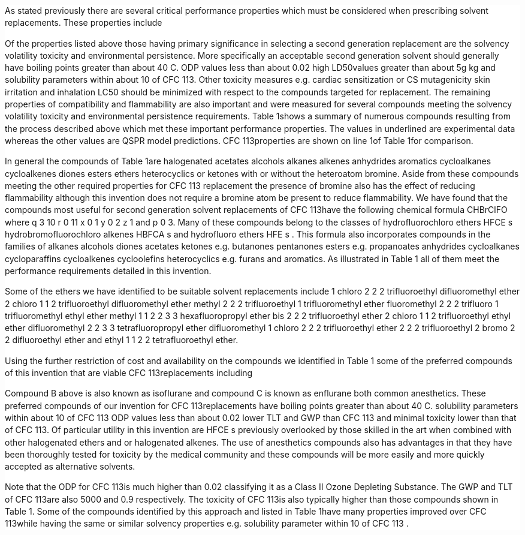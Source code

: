 As stated previously there are several critical performance properties which must be considered when prescribing solvent replacements. These properties include 

Of the properties listed above those having primary significance in selecting a second generation replacement are the solvency volatility toxicity and environmental persistence. More specifically an acceptable second generation solvent should generally have boiling points greater than about 40 C. ODP values less than about 0.02 high LD50values greater than about 5g kg and solubility parameters within about 10 of CFC 113. Other toxicity measures e.g. cardiac sensitization or CS mutagenicity skin irritation and inhalation LC50 should be minimized with respect to the compounds targeted for replacement. The remaining properties of compatibility and flammability are also important and were measured for several compounds meeting the solvency volatility toxicity and environmental persistence requirements. Table 1shows a summary of numerous compounds resulting from the process described above which met these important performance properties. The values in underlined are experimental data whereas the other values are QSPR model predictions. CFC 113properties are shown on line 1of Table 1for comparison.

In general the compounds of Table 1are halogenated acetates alcohols alkanes alkenes anhydrides aromatics cycloalkanes cycloalkenes diones esters ethers heterocyclics or ketones with or without the heteroatom bromine. Aside from these compounds meeting the other required properties for CFC 113 replacement the presence of bromine also has the effect of reducing flammability although this invention does not require a bromine atom be present to reduce flammability. We have found that the compounds most useful for second generation solvent replacements of CFC 113have the following chemical formula CHBrClFO where q 3 10 r 0 11 x 0 1 y 0 2 z 1 and p 0 3. Many of these compounds belong to the classes of hydrofluorochloro ethers HFCE s hydrobromofluorochloro alkenes HBFCA s and hydrofluoro ethers HFE s . This formula also incorporates compounds in the families of alkanes alcohols diones acetates ketones e.g. butanones pentanones esters e.g. propanoates anhydrides cycloalkanes cycloparaffins cycloalkenes cycloolefins heterocyclics e.g. furans and aromatics. As illustrated in Table 1 all of them meet the performance requirements detailed in this invention.

Some of the ethers we have identified to be suitable solvent replacements include 1 chloro 2 2 2 trifluoroethyl difluoromethyl ether 2 chloro 1 1 2 trifluoroethyl difluoromethyl ether methyl 2 2 2 trifluoroethyl 1 trifluoromethyl ether fluoromethyl 2 2 2 trifluoro 1 trifluoromethyl ethyl ether methyl 1 1 2 2 3 3 hexafluoropropyl ether bis 2 2 2 trifluoroethyl ether 2 chloro 1 1 2 trifluoroethyl ethyl ether difluoromethyl 2 2 3 3 tetrafluoropropyl ether difluoromethyl 1 chloro 2 2 2 trifluoroethyl ether 2 2 2 trifluoroethyl 2 bromo 2 2 difluoroethyl ether and ethyl 1 1 2 2 tetrafluoroethyl ether.

Using the further restriction of cost and availability on the compounds we identified in Table 1 some of the preferred compounds of this invention that are viable CFC 113replacements including 

Compound B above is also known as isoflurane and compound C is known as enflurane both common anesthetics. These preferred compounds of our invention for CFC 113replacements have boiling points greater than about 40 C. solubility parameters within about 10 of CFC 113 ODP values less than about 0.02 lower TLT and GWP than CFC 113 and minimal toxicity lower than that of CFC 113. Of particular utility in this invention are HFCE s previously overlooked by those skilled in the art when combined with other halogenated ethers and or halogenated alkenes. The use of anesthetics compounds also has advantages in that they have been thoroughly tested for toxicity by the medical community and these compounds will be more easily and more quickly accepted as alternative solvents.

Note that the ODP for CFC 113is much higher than 0.02 classifying it as a Class II Ozone Depleting Substance. The GWP and TLT of CFC 113are also 5000 and 0.9 respectively. The toxicity of CFC 113is also typically higher than those compounds shown in Table 1. Some of the compounds identified by this approach and listed in Table 1have many properties improved over CFC 113while having the same or similar solvency properties e.g. solubility parameter within 10 of CFC 113 .
